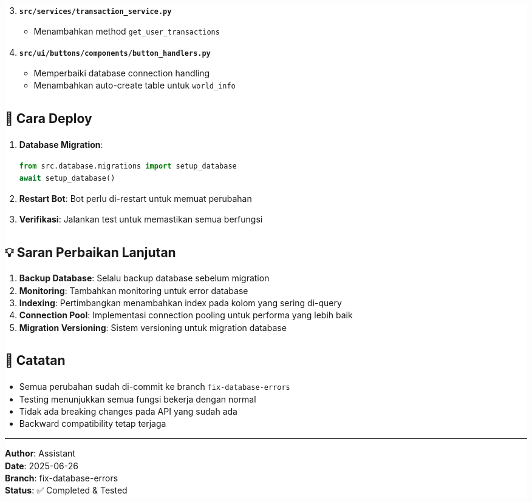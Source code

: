 3. **`src/services/transaction_service.py`**
   - Menambahkan method `get_user_transactions`

4. **`src/ui/buttons/components/button_handlers.py`**
   - Memperbaiki database connection handling
   - Menambahkan auto-create table untuk `world_info`

## 🚀 Cara Deploy

1. **Database Migration**:
   ```python
   from src.database.migrations import setup_database
   await setup_database()
   ```

2. **Restart Bot**: Bot perlu di-restart untuk memuat perubahan

3. **Verifikasi**: Jalankan test untuk memastikan semua berfungsi

## 💡 Saran Perbaikan Lanjutan

1. **Backup Database**: Selalu backup database sebelum migration
2. **Monitoring**: Tambahkan monitoring untuk error database
3. **Indexing**: Pertimbangkan menambahkan index pada kolom yang sering di-query
4. **Connection Pool**: Implementasi connection pooling untuk performa yang lebih baik
5. **Migration Versioning**: Sistem versioning untuk migration database

## 📝 Catatan

- Semua perubahan sudah di-commit ke branch `fix-database-errors`
- Testing menunjukkan semua fungsi bekerja dengan normal
- Tidak ada breaking changes pada API yang sudah ada
- Backward compatibility tetap terjaga

---

**Author**: Assistant  
**Date**: 2025-06-26  
**Branch**: fix-database-errors  
**Status**: ✅ Completed & Tested
